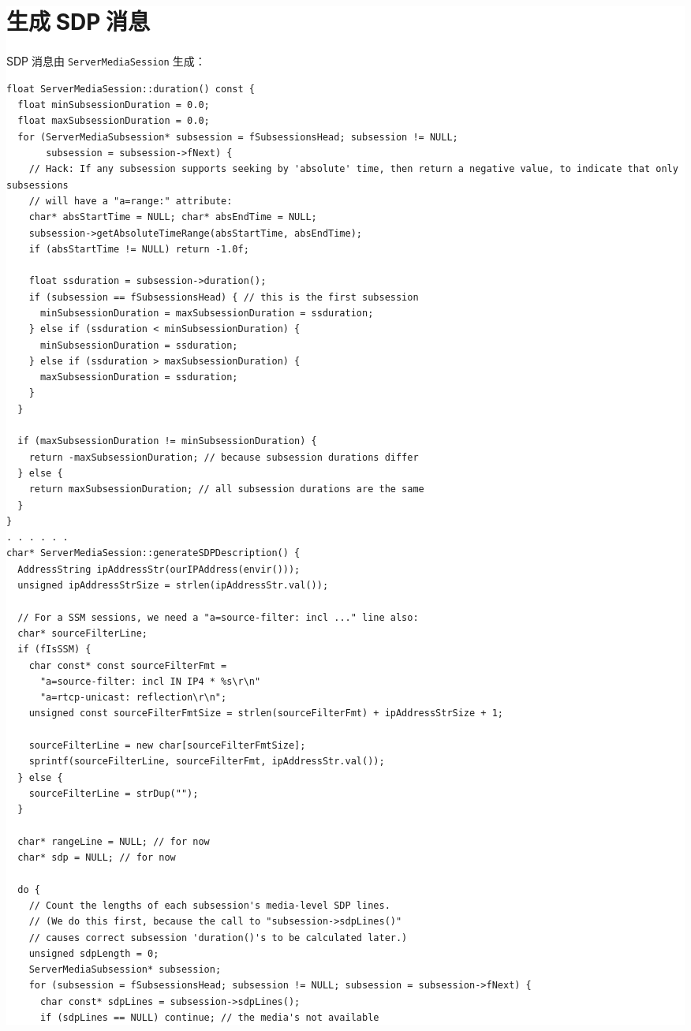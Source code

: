 # 生成 SDP 消息
SDP 消息由 `ServerMediaSession` 生成：
```
float ServerMediaSession::duration() const {
  float minSubsessionDuration = 0.0;
  float maxSubsessionDuration = 0.0;
  for (ServerMediaSubsession* subsession = fSubsessionsHead; subsession != NULL;
       subsession = subsession->fNext) {
    // Hack: If any subsession supports seeking by 'absolute' time, then return a negative value, to indicate that only subsessions
    // will have a "a=range:" attribute:
    char* absStartTime = NULL; char* absEndTime = NULL;
    subsession->getAbsoluteTimeRange(absStartTime, absEndTime);
    if (absStartTime != NULL) return -1.0f;

    float ssduration = subsession->duration();
    if (subsession == fSubsessionsHead) { // this is the first subsession
      minSubsessionDuration = maxSubsessionDuration = ssduration;
    } else if (ssduration < minSubsessionDuration) {
      minSubsessionDuration = ssduration;
    } else if (ssduration > maxSubsessionDuration) {
      maxSubsessionDuration = ssduration;
    }
  }

  if (maxSubsessionDuration != minSubsessionDuration) {
    return -maxSubsessionDuration; // because subsession durations differ
  } else {
    return maxSubsessionDuration; // all subsession durations are the same
  }
}
. . . . . .
char* ServerMediaSession::generateSDPDescription() {
  AddressString ipAddressStr(ourIPAddress(envir()));
  unsigned ipAddressStrSize = strlen(ipAddressStr.val());

  // For a SSM sessions, we need a "a=source-filter: incl ..." line also:
  char* sourceFilterLine;
  if (fIsSSM) {
    char const* const sourceFilterFmt =
      "a=source-filter: incl IN IP4 * %s\r\n"
      "a=rtcp-unicast: reflection\r\n";
    unsigned const sourceFilterFmtSize = strlen(sourceFilterFmt) + ipAddressStrSize + 1;

    sourceFilterLine = new char[sourceFilterFmtSize];
    sprintf(sourceFilterLine, sourceFilterFmt, ipAddressStr.val());
  } else {
    sourceFilterLine = strDup("");
  }

  char* rangeLine = NULL; // for now
  char* sdp = NULL; // for now

  do {
    // Count the lengths of each subsession's media-level SDP lines.
    // (We do this first, because the call to "subsession->sdpLines()"
    // causes correct subsession 'duration()'s to be calculated later.)
    unsigned sdpLength = 0;
    ServerMediaSubsession* subsession;
    for (subsession = fSubsessionsHead; subsession != NULL; subsession = subsession->fNext) {
      char const* sdpLines = subsession->sdpLines();
      if (sdpLines == NULL) continue; // the media's not available
```